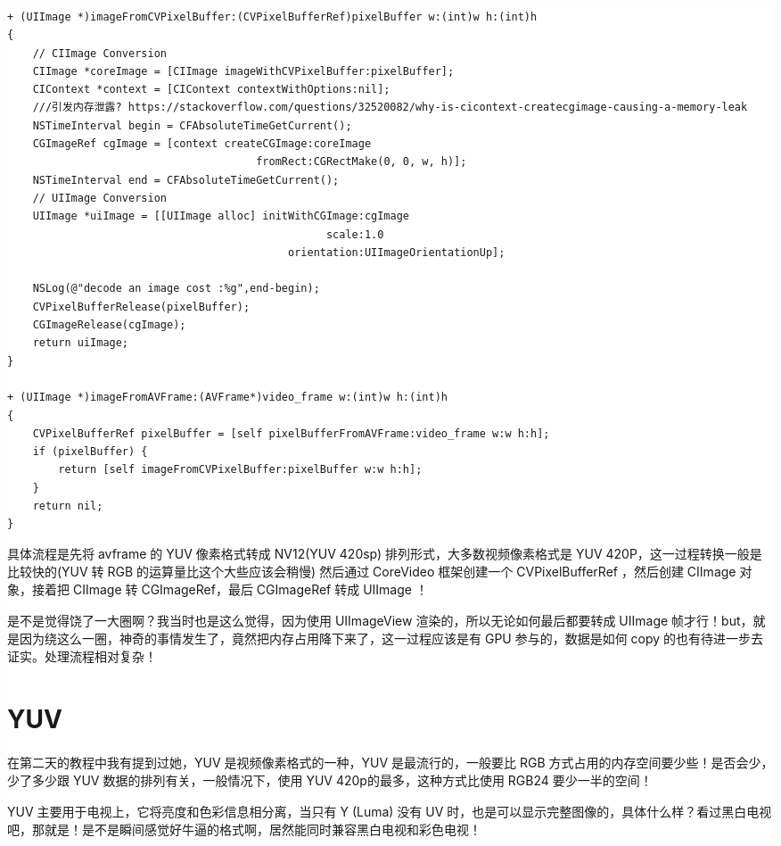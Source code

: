 ```
+ (UIImage *)imageFromCVPixelBuffer:(CVPixelBufferRef)pixelBuffer w:(int)w h:(int)h
{
    // CIImage Conversion
    CIImage *coreImage = [CIImage imageWithCVPixelBuffer:pixelBuffer];
    CIContext *context = [CIContext contextWithOptions:nil];
    ///引发内存泄露? https://stackoverflow.com/questions/32520082/why-is-cicontext-createcgimage-causing-a-memory-leak
    NSTimeInterval begin = CFAbsoluteTimeGetCurrent();
    CGImageRef cgImage = [context createCGImage:coreImage
                                       fromRect:CGRectMake(0, 0, w, h)];
    NSTimeInterval end = CFAbsoluteTimeGetCurrent();
    // UIImage Conversion
    UIImage *uiImage = [[UIImage alloc] initWithCGImage:cgImage
                                                  scale:1.0
                                            orientation:UIImageOrientationUp];
    
    NSLog(@"decode an image cost :%g",end-begin);
    CVPixelBufferRelease(pixelBuffer);
    CGImageRelease(cgImage);
    return uiImage;
}

+ (UIImage *)imageFromAVFrame:(AVFrame*)video_frame w:(int)w h:(int)h
{
    CVPixelBufferRef pixelBuffer = [self pixelBufferFromAVFrame:video_frame w:w h:h];
    if (pixelBuffer) {
        return [self imageFromCVPixelBuffer:pixelBuffer w:w h:h];
    }
    return nil;
}
```

具体流程是先将 avframe 的 YUV 像素格式转成 NV12(YUV 420sp) 排列形式，大多数视频像素格式是 YUV 420P，这一过程转换一般是比较快的(YUV 转 RGB 的运算量比这个大些应该会稍慢) 然后通过 CoreVideo 框架创建一个 CVPixelBufferRef ，然后创建 CIImage 对象，接着把 CIImage 转 CGImageRef，最后 CGImageRef 转成 UIImage ！

是不是觉得饶了一大圈啊？我当时也是这么觉得，因为使用 UIImageView 渲染的，所以无论如何最后都要转成 UIImage 帧才行！but，就是因为绕这么一圈，神奇的事情发生了，竟然把内存占用降下来了，这一过程应该是有 GPU 参与的，数据是如何 copy 的也有待进一步去证实。处理流程相对复杂！

# YUV

在第二天的教程中我有提到过她，YUV 是视频像素格式的一种，YUV 是最流行的，一般要比 RGB 方式占用的内存空间要少些！是否会少，少了多少跟 YUV 数据的排列有关，一般情况下，使用 YUV 420p的最多，这种方式比使用 RGB24 要少一半的空间！

YUV 主要用于电视上，它将亮度和色彩信息相分离，当只有 Y (Luma) 没有 UV 时，也是可以显示完整图像的，具体什么样？看过黑白电视吧，那就是！是不是瞬间感觉好牛逼的格式啊，居然能同时兼容黑白电视和彩色电视！